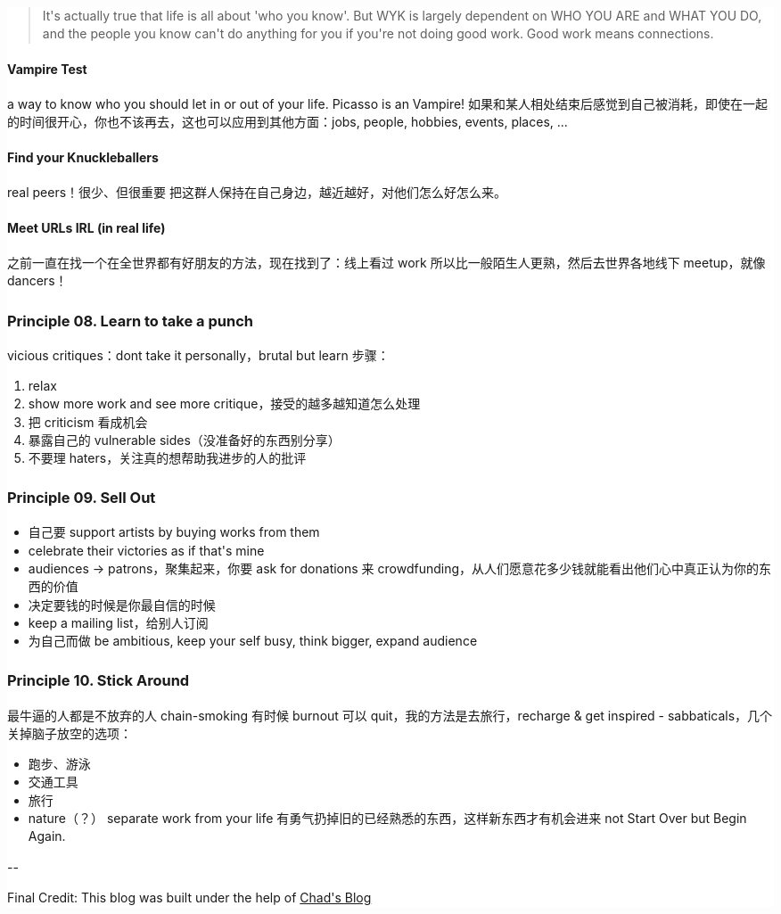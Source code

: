 > It's actually true that life is all about 'who you know'. But WYK is largely dependent on WHO YOU ARE and WHAT YOU DO, and the people you know can't do anything for you if you're not doing good work.
> Good work means connections.

#### Vampire Test

a way to know who you should let in or out of your life. Picasso is an Vampire!
如果和某人相处结束后感觉到自己被消耗，即使在一起的时间很开心，你也不该再去，这也可以应用到其他方面：jobs, people, hobbies, events, places, ...

#### Find your Knuckleballers

real peers！很少、但很重要
把这群人保持在自己身边，越近越好，对他们怎么好怎么来。

#### Meet URLs IRL (in real life)

之前一直在找一个在全世界都有好朋友的方法，现在找到了：线上看过 work 所以比一般陌生人更熟，然后去世界各地线下 meetup，就像 dancers！

### Principle 08. Learn to take a punch

vicious critiques：dont take it personally，brutal but learn
步骤：

1. relax
2. show more work and see more critique，接受的越多越知道怎么处理
3. 把 criticism 看成机会
4. 暴露自己的 vulnerable sides（没准备好的东西别分享）
5. 不要理 haters，关注真的想帮助我进步的人的批评

### Principle 09. Sell Out

- 自己要 support artists by buying works from them
- celebrate their victories as if that's mine
- audiences -> patrons，聚集起来，你要 ask for donations 来 crowdfunding，从人们愿意花多少钱就能看出他们心中真正认为你的东西的价值
- 决定要钱的时候是你最自信的时候
- keep a mailing list，给别人订阅
- 为自己而做 be ambitious, keep your self busy, think bigger, expand audience

### Principle 10. Stick Around

最牛逼的人都是不放弃的人
chain-smoking
有时候 burnout 可以 quit，我的方法是去旅行，recharge & get inspired - sabbaticals，几个关掉脑子放空的选项：

- 跑步、游泳
- 交通工具
- 旅行
- nature（？）
  separate work from your life
  有勇气扔掉旧的已经熟悉的东西，这样新东西才有机会进来 not Start Over but Begin Again.

--

Final Credit: This blog was built under the help of [Chad's Blog](https://chadbaldwin.net/2021/03/14/how-to-build-a-sql-blog.html)
